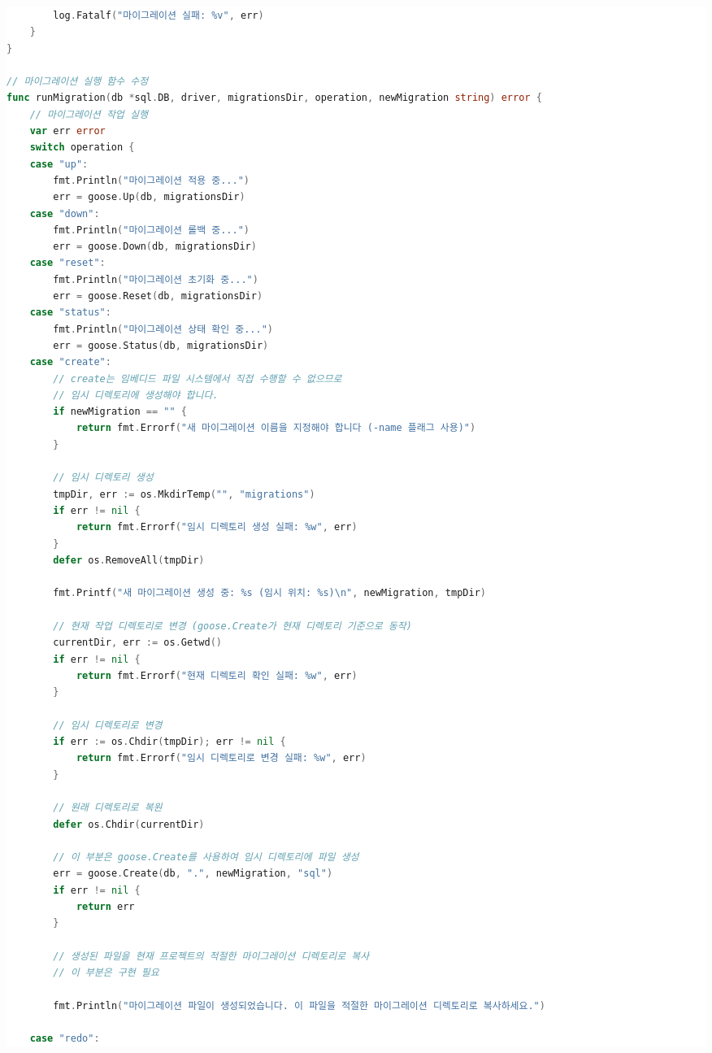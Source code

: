 ```go
        log.Fatalf("마이그레이션 실패: %v", err)
    }
}

// 마이그레이션 실행 함수 수정
func runMigration(db *sql.DB, driver, migrationsDir, operation, newMigration string) error {
    // 마이그레이션 작업 실행
    var err error
    switch operation {
    case "up":
        fmt.Println("마이그레이션 적용 중...")
        err = goose.Up(db, migrationsDir)
    case "down":
        fmt.Println("마이그레이션 롤백 중...")
        err = goose.Down(db, migrationsDir)
    case "reset":
        fmt.Println("마이그레이션 초기화 중...")
        err = goose.Reset(db, migrationsDir)
    case "status":
        fmt.Println("마이그레이션 상태 확인 중...")
        err = goose.Status(db, migrationsDir)
    case "create":
        // create는 임베디드 파일 시스템에서 직접 수행할 수 없으므로
        // 임시 디렉토리에 생성해야 합니다.
        if newMigration == "" {
            return fmt.Errorf("새 마이그레이션 이름을 지정해야 합니다 (-name 플래그 사용)")
        }
        
        // 임시 디렉토리 생성
        tmpDir, err := os.MkdirTemp("", "migrations")
        if err != nil {
            return fmt.Errorf("임시 디렉토리 생성 실패: %w", err)
        }
        defer os.RemoveAll(tmpDir)
        
        fmt.Printf("새 마이그레이션 생성 중: %s (임시 위치: %s)\n", newMigration, tmpDir)
        
        // 현재 작업 디렉토리로 변경 (goose.Create가 현재 디렉토리 기준으로 동작)
        currentDir, err := os.Getwd()
        if err != nil {
            return fmt.Errorf("현재 디렉토리 확인 실패: %w", err)
        }
        
        // 임시 디렉토리로 변경
        if err := os.Chdir(tmpDir); err != nil {
            return fmt.Errorf("임시 디렉토리로 변경 실패: %w", err)
        }
        
        // 원래 디렉토리로 복원
        defer os.Chdir(currentDir)
        
        // 이 부분은 goose.Create를 사용하여 임시 디렉토리에 파일 생성
        err = goose.Create(db, ".", newMigration, "sql")
        if err != nil {
            return err
        }
        
        // 생성된 파일을 현재 프로젝트의 적절한 마이그레이션 디렉토리로 복사
        // 이 부분은 구현 필요
        
        fmt.Println("마이그레이션 파일이 생성되었습니다. 이 파일을 적절한 마이그레이션 디렉토리로 복사하세요.")
        
    case "redo":
```